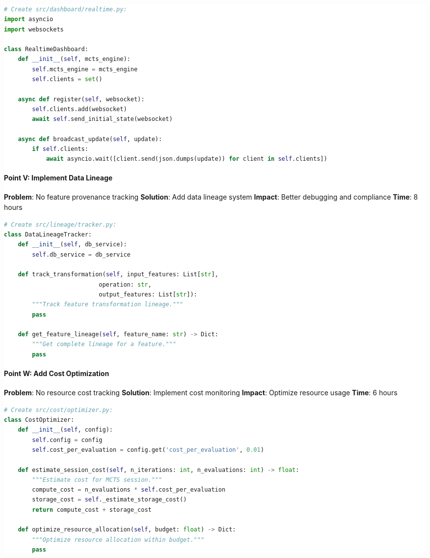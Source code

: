 ```python
# Create src/dashboard/realtime.py:
import asyncio
import websockets

class RealtimeDashboard:
    def __init__(self, mcts_engine):
        self.mcts_engine = mcts_engine
        self.clients = set()
    
    async def register(self, websocket):
        self.clients.add(websocket)
        await self.send_initial_state(websocket)
    
    async def broadcast_update(self, update):
        if self.clients:
            await asyncio.wait([client.send(json.dumps(update)) for client in self.clients])
```

#### Point V: Implement Data Lineage
**Problem**: No feature provenance tracking
**Solution**: Add data lineage system
**Impact**: Better debugging and compliance
**Time**: 8 hours

```python
# Create src/lineage/tracker.py:
class DataLineageTracker:
    def __init__(self, db_service):
        self.db_service = db_service
    
    def track_transformation(self, input_features: List[str], 
                           operation: str, 
                           output_features: List[str]):
        """Track feature transformation lineage."""
        pass
    
    def get_feature_lineage(self, feature_name: str) -> Dict:
        """Get complete lineage for a feature."""
        pass
```

#### Point W: Add Cost Optimization
**Problem**: No resource cost tracking
**Solution**: Implement cost monitoring
**Impact**: Optimize resource usage
**Time**: 6 hours

```python
# Create src/cost/optimizer.py:
class CostOptimizer:
    def __init__(self, config):
        self.config = config
        self.cost_per_evaluation = config.get('cost_per_evaluation', 0.01)
    
    def estimate_session_cost(self, n_iterations: int, n_evaluations: int) -> float:
        """Estimate cost for MCTS session."""
        compute_cost = n_evaluations * self.cost_per_evaluation
        storage_cost = self._estimate_storage_cost()
        return compute_cost + storage_cost
    
    def optimize_resource_allocation(self, budget: float) -> Dict:
        """Optimize resource allocation within budget."""
        pass
```
